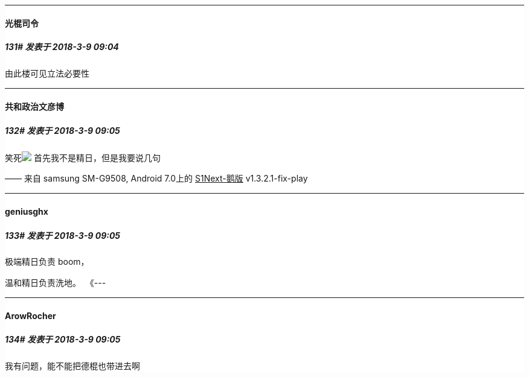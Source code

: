 

*****

####  光棍司令  
##### 131#       发表于 2018-3-9 09:04




由此楼可见立法必要性







*****

####  共和政治文彦博  
##### 132#       发表于 2018-3-9 09:05




笑死<img src="https://static.saraba1st.com/image/smiley/face2017/037.png" referrerpolicy="no-referrer">
首先我不是精日，但是我要说几句

—— 来自 samsung SM-G9508, Android 7.0上的 [S1Next-鹅版](https://github.com/ykrank/S1-Next/releases) v1.3.2.1-fix-play







*****

####  geniusghx  
##### 133#       发表于 2018-3-9 09:05




极端精日负责 boom，


温和精日负责洗地。  《---







*****

####  ArowRocher  
##### 134#       发表于 2018-3-9 09:05




我有问题，能不能把德棍也带进去啊

